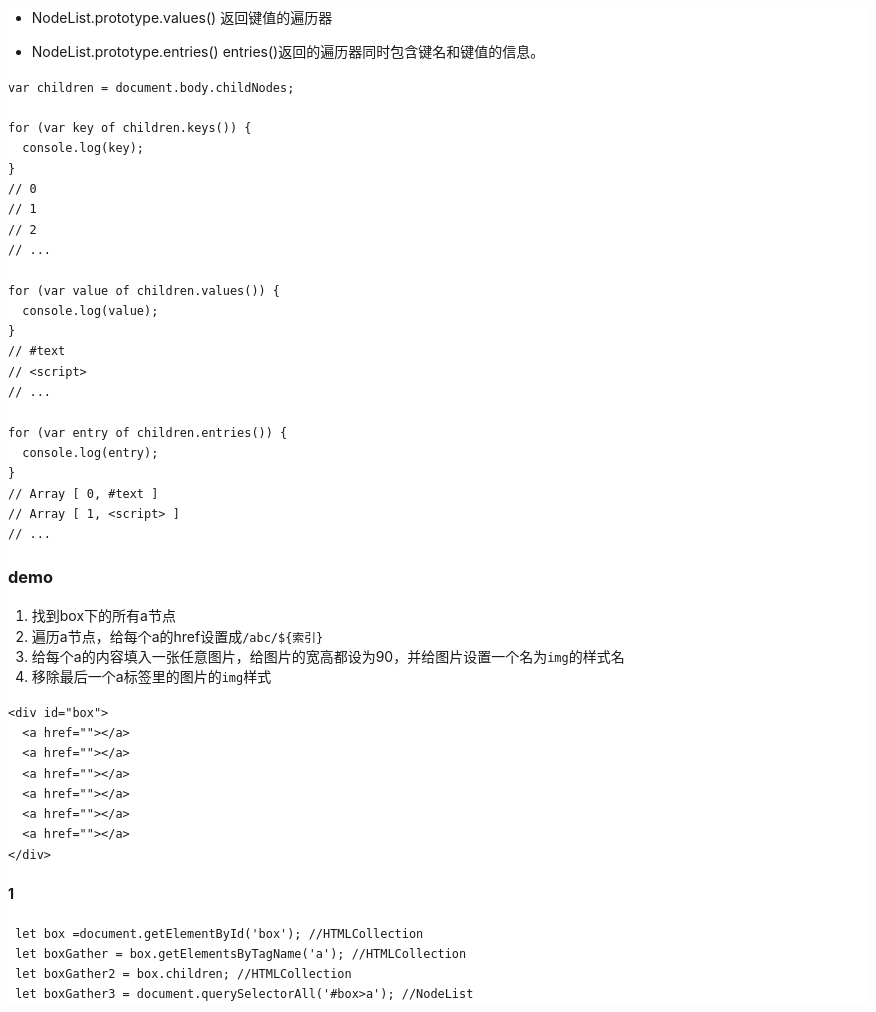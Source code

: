 - NodeList.prototype.values()
返回键值的遍历器

- NodeList.prototype.entries()
entries()返回的遍历器同时包含键名和键值的信息。
```
var children = document.body.childNodes;

for (var key of children.keys()) {
  console.log(key);
}
// 0
// 1
// 2
// ...

for (var value of children.values()) {
  console.log(value);
}
// #text
// <script>
// ...

for (var entry of children.entries()) {
  console.log(entry);
}
// Array [ 0, #text ]
// Array [ 1, <script> ]
// ...
```

### demo
1. 找到box下的所有a节点
2. 遍历a节点，给每个a的href设置成`/abc/${索引}`
3. 给每个a的内容填入一张任意图片，给图片的宽高都设为90，并给图片设置一个名为`img`的样式名
4. 移除最后一个a标签里的图片的`img`样式

```
<div id="box">
  <a href=""></a>
  <a href=""></a>
  <a href=""></a>
  <a href=""></a>
  <a href=""></a>
  <a href=""></a>
</div>

```

#### 1
```
 let box =document.getElementById('box'); //HTMLCollection
 let boxGather = box.getElementsByTagName('a'); //HTMLCollection
 let boxGather2 = box.children; //HTMLCollection
 let boxGather3 = document.querySelectorAll('#box>a'); //NodeList
```
 